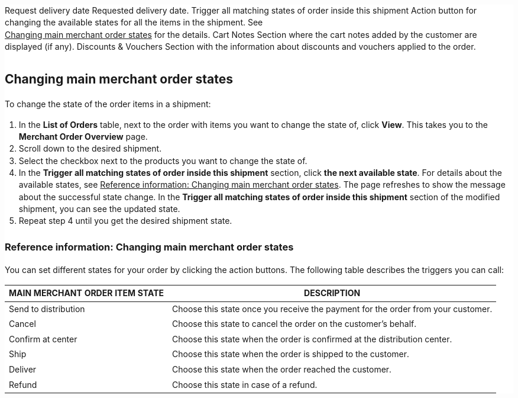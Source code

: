  </tr>
  <tr>
    <td></td>
    <td>Request delivery date</td>
    <td>Requested delivery date.</td>
  </tr>
  <tr>
    <td></td>
    <td>Trigger all matching states of order inside this shipment</td>
    <td>Action button for changing the available states for all the items in the shipment. See <br><a href="/docs/marketplace/user/back-office-user-guides/{{page.version}}/sales/managing-main-merchant-orders.html#changing-main-merchant-order-states">Changing main merchant order states</a> for the details.</td>
  </tr>
  <tr>
    <td>Cart Notes</td>
    <td></td>
    <td>Section where the cart notes added by the customer are displayed (if any).</td>
  </tr>
  <tr>
    <td>Discounts &amp; Vouchers</td>
    <td></td>
    <td>Section with the information about discounts and vouchers applied to the order.</td>
  </tr>
</tbody>
</table>

## Changing main merchant order states

To change the state of the order items in a shipment:
1. In the **List of Orders** table, next to the order with items you want to change the state of, click **View**. This takes you to the **Merchant Order Overview** page.
2. Scroll down to the desired shipment.
3. Select the checkbox next to the products you want to change the state of.
4. In the **Trigger all matching states of order inside this shipment** section, click **the next available state**. For details about the available states, see [Reference information: Changing main merchant order states](/docs/marketplace/user/back-office-user-guides/{{page.version}}/sales/managing-main-merchant-orders.html#reference-information-changing-main-merchant-order-states).
   The page refreshes to show the message about the successful state change. In the **Trigger all matching states of order inside this shipment** section of the modified shipment, you can see the updated state.
5. Repeat step 4 until you get the desired shipment state.

### Reference information: Changing main merchant order states

You can set different states for your order by clicking the action buttons. The following table describes the triggers you can call:

| MAIN MERCHANT ORDER ITEM STATE | DESCRIPTION |
| ----------------------- | --------------------- |
| Send to distribution               | Choose this state once you receive the payment for the order from your customer. |
| Cancel                             | Choose this state to cancel the order on the customer’s behalf. |
| Confirm at center                  | Choose this state when the order is confirmed at the distribution center. |
| Ship                               | Choose this state when the order is shipped to the customer. |
| Deliver                            | Choose this state when the order reached the customer.       |
| Refund                             | Choose this state in case of a refund.                       |
